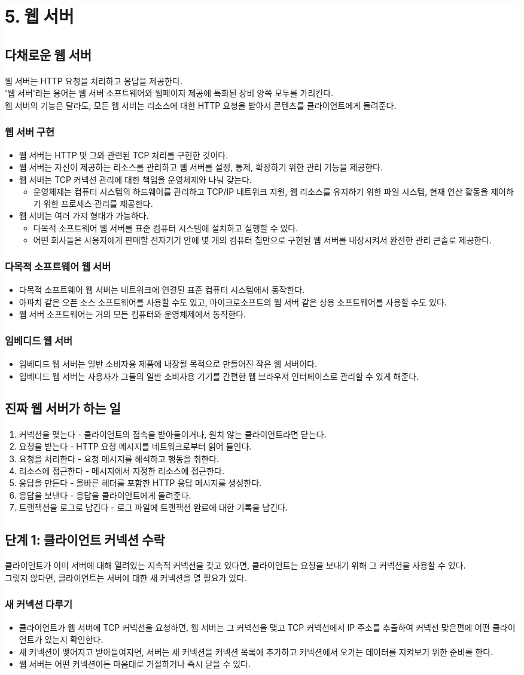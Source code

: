 # 5. 웹 서버

## 다채로운 웹 서버

웹 서버는 HTTP 요청을 처리하고 응답을 제공한다.  
'웹 서버'라는 용어는 웹 서버 소프트웨어와 웹페이지 제공에 특화된 장비 양쪽 모두를 가리킨다.  
웹 서버의 기능은 달라도, 모든 웹 서버는 리소스에 대한 HTTP 요청을 받아서 콘텐츠를 클라이언트에게 돌려준다.

### 웹 서버 구현

- 웹 서버는 HTTP 및 그와 관련된 TCP 처리를 구현한 것이다.
- 웹 서버는 자신이 제공하는 리소스를 관리하고 웹 서버를 설정, 통제, 확장하기 위한 관리 기능을 제공한다.
- 웹 서버는 TCP 커넥션 관리에 대한 책임을 운영체제와 나눠 갖는다.
  - 운영체제는 컴퓨터 시스템의 하드웨어를 관리하고 TCP/IP 네트워크 지원, 웹 리소스를 유지하기 위한 파일 시스템, 현재 연산 활동을 제어하기 위한 프로세스 관리를 제공한다.
- 웹 서버는 여러 가지 형태가 가능하다.
  - 다목적 소프트웨어 웹 서버를 표준 컴퓨터 시스템에 설치하고 실행할 수 있다.
  - 어떤 회사들은 사용자에게 판매할 전자기기 안에 몇 개의 컴퓨터 칩만으로 구현된 웹 서버를 내장시켜서 완전한 관리 콘솔로 제공한다.

### 다목적 소프트웨어 웹 서버

- 다목적 소프트웨어 웹 서버는 네트워크에 연결된 표준 컴퓨터 시스템에서 동작한다.
- 아파치 같은 오픈 소스 소프트웨어를 사용할 수도 있고, 마이크로소프트의 웹 서버 같은 상용 소프트웨어를 사용할 수도 있다.
- 웹 서버 소프트웨어는 거의 모든 컴퓨터와 운영체제에서 동작한다.

### 임베디드 웹 서버

- 임베디드 웹 서버는 일반 소비자용 제품에 내장될 목적으로 만들어진 작은 웹 서버이다.
- 임베디드 웹 서버는 사용자가 그들의 일반 소비자용 기기를 간편한 웹 브라우저 인터페이스로 관리할 수 있게 해준다.

## 진짜 웹 서버가 하는 일

1. 커넥션을 맺는다 - 클라이언트의 접속을 받아들이거나, 원치 않는 클라이언트라면 닫는다.
2. 요청을 받는다 - HTTP 요청 메시지를 네트워크로부터 읽어 들인다.
3. 요청을 처리한다 - 요청 메시지를 해석하고 행동을 취한다.
4. 리소스에 접근한다 - 메시지에서 지정한 리소스에 접근한다.
5. 응답을 만든다 - 올바른 헤더를 포함한 HTTP 응답 메시지를 생성한다.
6. 응답을 보낸다 - 응답을 클라이언트에게 돌려준다.
7. 트랜잭션을 로그로 남긴다 - 로그 파일에 트랜잭션 완료에 대한 기록을 남긴다.

## 단계 1: 클라이언트 커넥션 수락

클라이언트가 이미 서버에 대해 열려있는 지속적 커넥션을 갖고 있다면, 클라이언트는 요청을 보내기 위해 그 커넥션을 사용할 수 있다.  
그렇지 않다면, 클라이언트는 서버에 대한 새 커넥션을 열 필요가 있다.

### 새 커넥션 다루기

- 클라이언트가 웹 서버에 TCP 커넥션을 요청하면, 웹 서버는 그 커넥션을 맺고 TCP 커넥션에서 IP 주소를 추출하여 커넥션 맞은편에 어떤 클라이언트가 있는지 확인한다.
- 새 커넥션이 맺어지고 받아들여지면, 서버는 새 커넥션을 커넥션 목록에 추가하고 커넥션에서 오가는 데이터를 지켜보기 위한 준비를 한다.
- 웹 서버는 어떤 커넥션이든 마음대로 거절하거나 즉시 닫을 수 있다.

